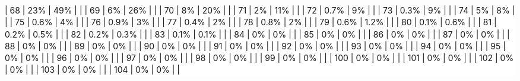 | 68 | 23% | 49% |  |
| 69 | 6% | 26% |  |
| 70 | 8% | 20% |  |
| 71 | 2% | 11% |  |
| 72 | 0.7% | 9% |  |
| 73 | 0.3% | 9% |  |
| 74 | 5% | 8% |  |
| 75 | 0.6% | 4% |  |
| 76 | 0.9% | 3% |  |
| 77 | 0.4% | 2% |  |
| 78 | 0.8% | 2% |  |
| 79 | 0.6% | 1.2% |  |
| 80 | 0.1% | 0.6% |  |
| 81 | 0.2% | 0.5% |  |
| 82 | 0.2% | 0.3% |  |
| 83 | 0.1% | 0.1% |  |
| 84 | 0% | 0% |  |
| 85 | 0% | 0% |  |
| 86 | 0% | 0% |  |
| 87 | 0% | 0% |  |
| 88 | 0% | 0% |  |
| 89 | 0% | 0% |  |
| 90 | 0% | 0% |  |
| 91 | 0% | 0% |  |
| 92 | 0% | 0% |  |
| 93 | 0% | 0% |  |
| 94 | 0% | 0% |  |
| 95 | 0% | 0% |  |
| 96 | 0% | 0% |  |
| 97 | 0% | 0% |  |
| 98 | 0% | 0% |  |
| 99 | 0% | 0% |  |
| 100 | 0% | 0% |  |
| 101 | 0% | 0% |  |
| 102 | 0% | 0% |  |
| 103 | 0% | 0% |  |
| 104 | 0% | 0% |  |